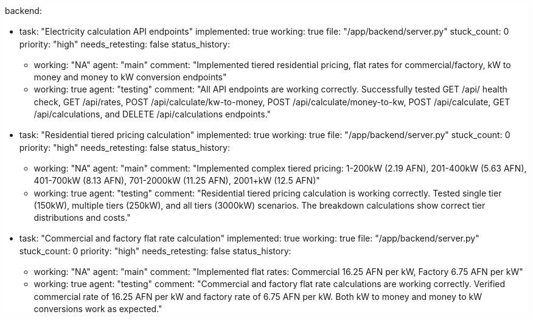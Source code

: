 backend:
  - task: "Electricity calculation API endpoints"
    implemented: true
    working: true
    file: "/app/backend/server.py"
    stuck_count: 0
    priority: "high"
    needs_retesting: false
    status_history:
      - working: "NA"
        agent: "main"
        comment: "Implemented tiered residential pricing, flat rates for commercial/factory, kW to money and money to kW conversion endpoints"
      - working: true
        agent: "testing"
        comment: "All API endpoints are working correctly. Successfully tested GET /api/ health check, GET /api/rates, POST /api/calculate/kw-to-money, POST /api/calculate/money-to-kw, POST /api/calculate, GET /api/calculations, and DELETE /api/calculations endpoints."

  - task: "Residential tiered pricing calculation"
    implemented: true
    working: true
    file: "/app/backend/server.py"
    stuck_count: 0
    priority: "high"
    needs_retesting: false
    status_history:
      - working: "NA"
        agent: "main"
        comment: "Implemented complex tiered pricing: 1-200kW (2.19 AFN), 201-400kW (5.63 AFN), 401-700kW (8.13 AFN), 701-2000kW (11.25 AFN), 2001+kW (12.5 AFN)"
      - working: true
        agent: "testing"
        comment: "Residential tiered pricing calculation is working correctly. Tested single tier (150kW), multiple tiers (250kW), and all tiers (3000kW) scenarios. The breakdown calculations show correct tier distributions and costs."

  - task: "Commercial and factory flat rate calculation"
    implemented: true
    working: true
    file: "/app/backend/server.py"
    stuck_count: 0
    priority: "high"
    needs_retesting: false
    status_history:
      - working: "NA"
        agent: "main"
        comment: "Implemented flat rates: Commercial 16.25 AFN per kW, Factory 6.75 AFN per kW"
      - working: true
        agent: "testing"
        comment: "Commercial and factory flat rate calculations are working correctly. Verified commercial rate of 16.25 AFN per kW and factory rate of 6.75 AFN per kW. Both kW to money and money to kW conversions work as expected."
